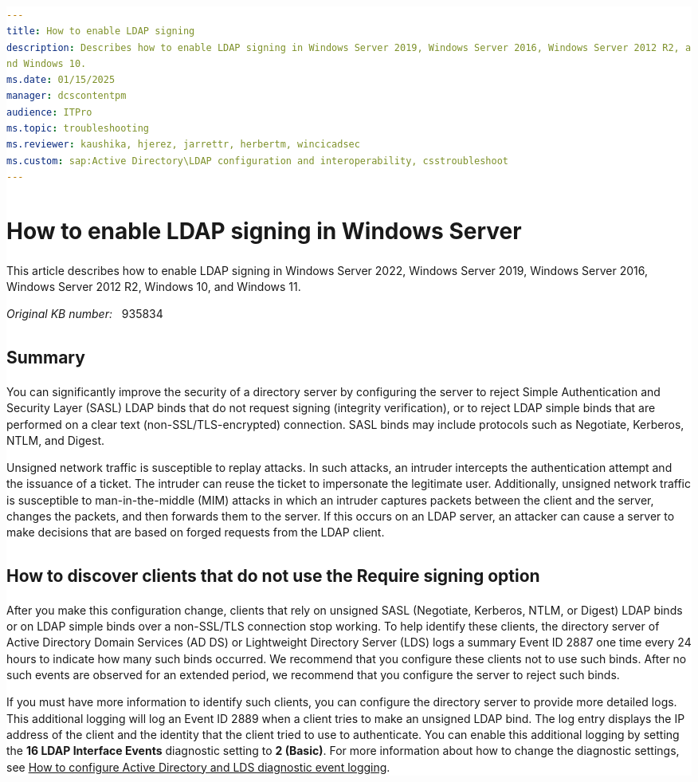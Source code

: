 ```yaml
---
title: How to enable LDAP signing
description: Describes how to enable LDAP signing in Windows Server 2019, Windows Server 2016, Windows Server 2012 R2, and Windows 10.
ms.date: 01/15/2025
manager: dcscontentpm
audience: ITPro
ms.topic: troubleshooting
ms.reviewer: kaushika, hjerez, jarrettr, herbertm, wincicadsec
ms.custom: sap:Active Directory\LDAP configuration and interoperability, csstroubleshoot
---
```

# How to enable LDAP signing in Windows Server

This article describes how to enable LDAP signing in Windows Server 2022, Windows Server 2019, Windows Server 2016, Windows Server 2012 R2, Windows 10, and Windows 11.

_Original KB number:_ &nbsp; 935834

## Summary

You can significantly improve the security of a directory server by configuring the server to reject Simple Authentication and Security Layer (SASL) LDAP binds that do not request signing (integrity verification), or to reject LDAP simple binds that are performed on a clear text (non-SSL/TLS-encrypted) connection. SASL binds may include protocols such as Negotiate, Kerberos, NTLM, and Digest.

Unsigned network traffic is susceptible to replay attacks. In such attacks, an intruder intercepts the authentication attempt and the issuance of a ticket. The intruder can reuse the ticket to impersonate the legitimate user. Additionally, unsigned network traffic is susceptible to man-in-the-middle (MIM) attacks in which an intruder captures packets between the client and the server, changes the packets, and then forwards them to the server. If this occurs on an LDAP server, an attacker can cause a server to make decisions that are based on forged requests from the LDAP client.

## How to discover clients that do not use the Require signing option

After you make this configuration change, clients that rely on unsigned SASL (Negotiate, Kerberos, NTLM, or Digest) LDAP binds or on LDAP simple binds over a non-SSL/TLS connection stop working. To help identify these clients, the directory server of Active Directory Domain Services (AD DS) or Lightweight Directory Server (LDS) logs a summary Event ID 2887 one time every 24 hours to indicate how many such binds occurred. We recommend that you configure these clients not to use such binds. After no such events are observed for an extended period, we recommend that you configure the server to reject such binds.

If you must have more information to identify such clients, you can configure the directory server to provide more detailed logs. This additional logging will log an Event ID 2889 when a client tries to make an unsigned LDAP bind. The log entry displays the IP address of the client and the identity that the client tried to use to authenticate. You can enable this additional logging by setting the **16 LDAP Interface Events** diagnostic setting to **2 (Basic)**. For more information about how to change the diagnostic settings, see [How to configure Active Directory and LDS diagnostic event logging](https://support.microsoft.com/help/314980).
